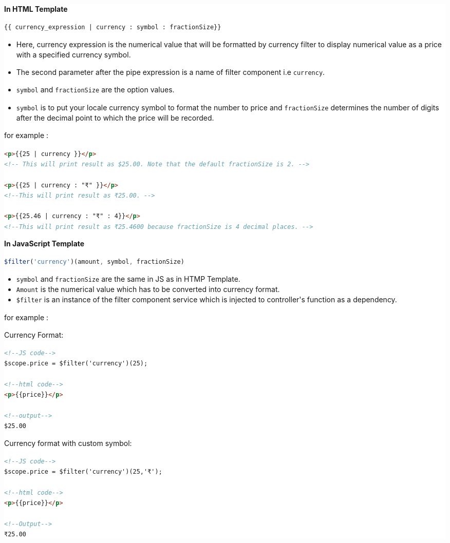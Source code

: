 **In HTML Template**
        
```html
{{ currency_expression | currency : symbol : fractionSize}}
```
    
* Here, currency expression is the numerical value that will be formatted by currency filter to display numerical value as a price with a specified currency symbol.
        
* The second parameter after the pipe expression is a name of filter component i.e `currency`.
        
* `symbol` and `fractionSize` are the option values.
        
* `symbol` is to put your locale currency symbol to format the number to price and `fractionSize` determines the number of digits after the decimal point to which the price will be recorded. 
            
for example :
        
```html
<p>{{25 | currency }}</p>
<!-- This will print result as $25.00. Note that the default fractionSize is 2. -->

<p>{{25 | currency : "₹" }}</p>
<!--This will print result as ₹25.00. -->
        
<p>{{25.46 | currency : "₹" : 4}}</p>
<!--This will print result as ₹25.4600 because fractionSize is 4 decimal places. -->
```
        
**In JavaScript Template**
        
```js
$filter('currency')(amount, symbol, fractionSize)
```
        
* `symbol` and `fractionSize` are the same in JS as in HTMP Template.
* `Amount` is the numerical value which has to be converted into currency format.
* `$filter` is an instance of the filter component service which is injected to controller's function as a dependency.
            
for example :
        
Currency Format:
```html
<!--JS code-->
$scope.price = $filter('currency')(25);
        
<!--html code-->
<p>{{price}}</p>
    
<!--output-->
$25.00
```
    
Currency format with custom symbol:
```html
<!--JS code-->
$scope.price = $filter('currency')(25,'₹');
    
<!--html code-->
<p>{{price}}</p>

<!--Output-->
₹25.00
```
    